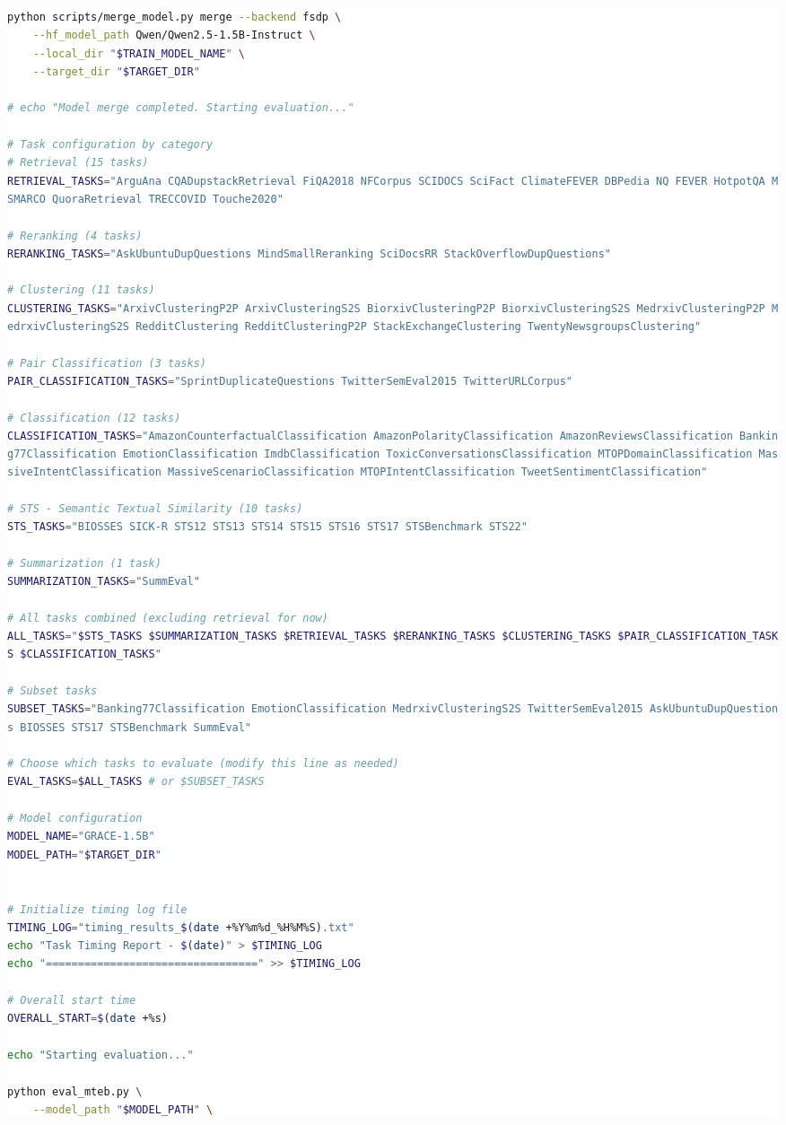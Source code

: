 ```bash
python scripts/merge_model.py merge --backend fsdp \
    --hf_model_path Qwen/Qwen2.5-1.5B-Instruct \
    --local_dir "$TRAIN_MODEL_NAME" \
    --target_dir "$TARGET_DIR"

# echo "Model merge completed. Starting evaluation..."

# Task configuration by category
# Retrieval (15 tasks)
RETRIEVAL_TASKS="ArguAna CQADupstackRetrieval FiQA2018 NFCorpus SCIDOCS SciFact ClimateFEVER DBPedia NQ FEVER HotpotQA MSMARCO QuoraRetrieval TRECCOVID Touche2020"

# Reranking (4 tasks)
RERANKING_TASKS="AskUbuntuDupQuestions MindSmallReranking SciDocsRR StackOverflowDupQuestions"

# Clustering (11 tasks)
CLUSTERING_TASKS="ArxivClusteringP2P ArxivClusteringS2S BiorxivClusteringP2P BiorxivClusteringS2S MedrxivClusteringP2P MedrxivClusteringS2S RedditClustering RedditClusteringP2P StackExchangeClustering TwentyNewsgroupsClustering"

# Pair Classification (3 tasks)
PAIR_CLASSIFICATION_TASKS="SprintDuplicateQuestions TwitterSemEval2015 TwitterURLCorpus"

# Classification (12 tasks)
CLASSIFICATION_TASKS="AmazonCounterfactualClassification AmazonPolarityClassification AmazonReviewsClassification Banking77Classification EmotionClassification ImdbClassification ToxicConversationsClassification MTOPDomainClassification MassiveIntentClassification MassiveScenarioClassification MTOPIntentClassification TweetSentimentClassification"

# STS - Semantic Textual Similarity (10 tasks)
STS_TASKS="BIOSSES SICK-R STS12 STS13 STS14 STS15 STS16 STS17 STSBenchmark STS22"

# Summarization (1 task)
SUMMARIZATION_TASKS="SummEval"

# All tasks combined (excluding retrieval for now)
ALL_TASKS="$STS_TASKS $SUMMARIZATION_TASKS $RETRIEVAL_TASKS $RERANKING_TASKS $CLUSTERING_TASKS $PAIR_CLASSIFICATION_TASKS $CLASSIFICATION_TASKS"

# Subset tasks
SUBSET_TASKS="Banking77Classification EmotionClassification MedrxivClusteringS2S TwitterSemEval2015 AskUbuntuDupQuestions BIOSSES STS17 STSBenchmark SummEval"

# Choose which tasks to evaluate (modify this line as needed)
EVAL_TASKS=$ALL_TASKS # or $SUBSET_TASKS

# Model configuration
MODEL_NAME="GRACE-1.5B"
MODEL_PATH="$TARGET_DIR"


# Initialize timing log file
TIMING_LOG="timing_results_$(date +%Y%m%d_%H%M%S).txt"
echo "Task Timing Report - $(date)" > $TIMING_LOG
echo "=================================" >> $TIMING_LOG

# Overall start time
OVERALL_START=$(date +%s)

echo "Starting evaluation..."

python eval_mteb.py \
    --model_path "$MODEL_PATH" \
```